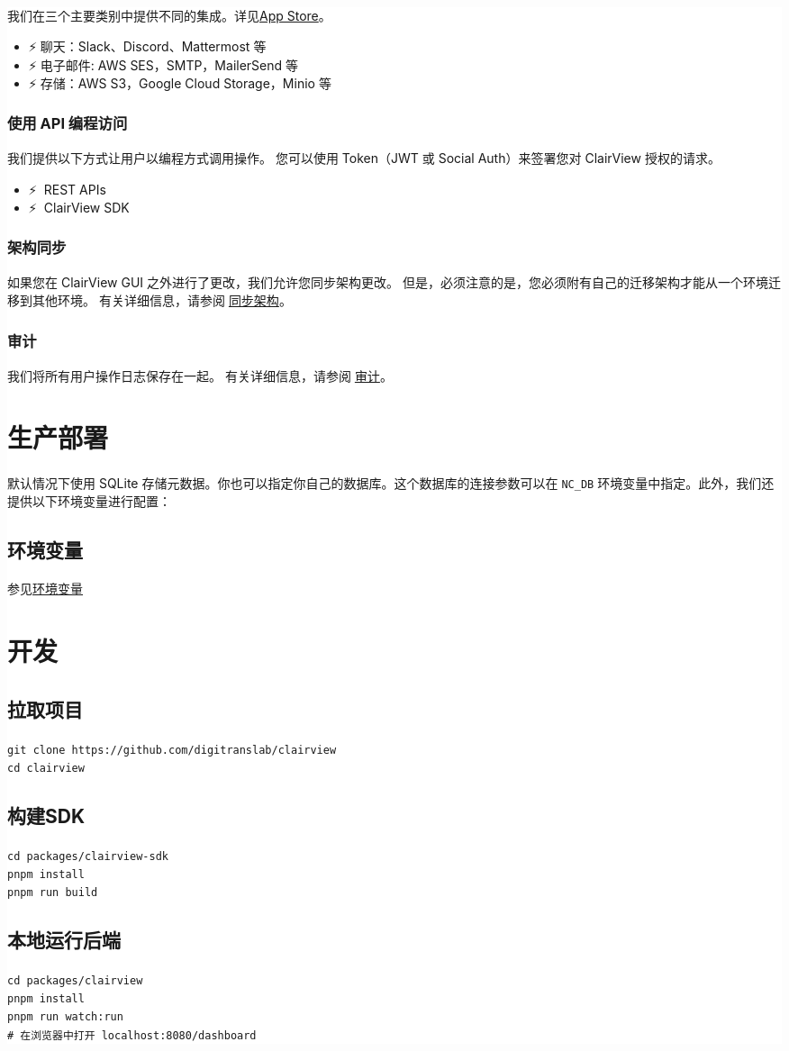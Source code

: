 我们在三个主要类别中提供不同的集成。详见<a href="https://docs.clairview.com/setup-and-usages/app-store" target="_blank">App Store</a>。

- ⚡ 聊天：Slack、Discord、Mattermost 等
- ⚡ 电子邮件: AWS SES，SMTP，MailerSend 等
- ⚡ 存储：AWS S3，Google Cloud Storage，Minio 等

### 使用 API 编程访问

我们提供以下方式让用户以编程方式调用操作。 您可以使用 Token（JWT 或 Social Auth）来签署您对 ClairView 授权的请求。

- ⚡ &nbsp;REST APIs
- ⚡ &nbsp;ClairView SDK

### 架构同步

如果您在 ClairView GUI 之外进行了更改，我们允许您同步架构更改。 但是，必须注意的是，您必须附有自己的迁移架构才能从一个环境迁移到其他环境。 有关详细信息，请参阅 <a href="https://docs.clairview.com/data-sources/sync-with-data-source" target="_blank">同步架构</a>。

### 审计

我们将所有用户操作日志保存在一起。 有关详细信息，请参阅 <a href="https://docs.clairview.com/data-sources/actions-on-data-sources/#audit-logs" target="_blank">审计</a>。

# 生产部署

默认情况下使用 SQLite 存储元数据。你也可以指定你自己的数据库。这个数据库的连接参数可以在 `NC_DB` 环境变量中指定。此外，我们还提供以下环境变量进行配置：

## 环境变量

参见[环境变量](https://docs.clairview.com/getting-started/self-hosted/environment-variables)

# 开发

## 拉取项目

```shell
git clone https://github.com/digitranslab/clairview
cd clairview
```
## 构建SDK

```shell
cd packages/clairview-sdk
pnpm install
pnpm run build
```
## 本地运行后端

```shell
cd packages/clairview
pnpm install
pnpm run watch:run
# 在浏览器中打开 localhost:8080/dashboard
```
